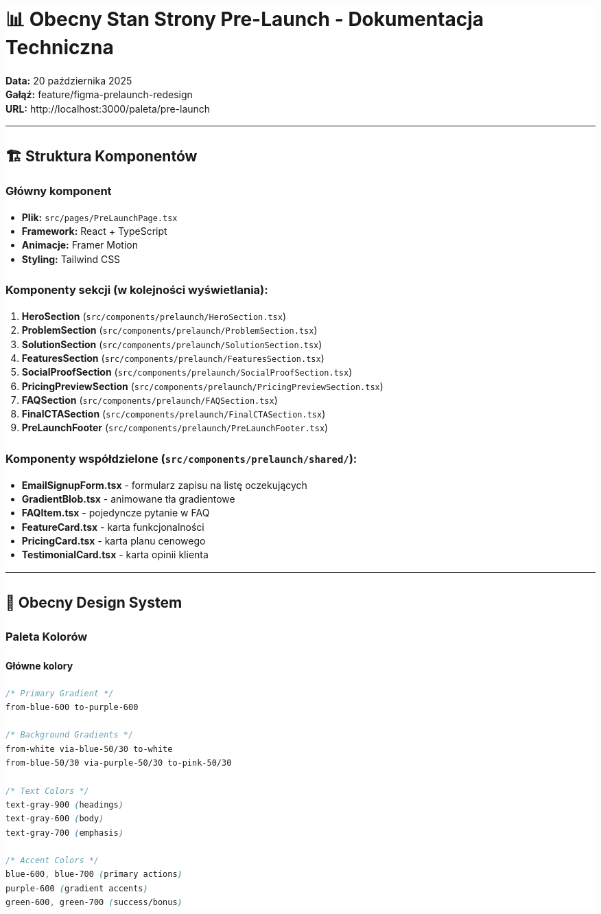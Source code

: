 # 📊 Obecny Stan Strony Pre-Launch - Dokumentacja Techniczna

**Data:** 20 października 2025  
**Gałąź:** feature/figma-prelaunch-redesign  
**URL:** http://localhost:3000/paleta/pre-launch

---

## 🏗️ Struktura Komponentów

### Główny komponent
- **Plik:** `src/pages/PreLaunchPage.tsx`
- **Framework:** React + TypeScript
- **Animacje:** Framer Motion
- **Styling:** Tailwind CSS

### Komponenty sekcji (w kolejności wyświetlania):

1. **HeroSection** (`src/components/prelaunch/HeroSection.tsx`)
2. **ProblemSection** (`src/components/prelaunch/ProblemSection.tsx`)
3. **SolutionSection** (`src/components/prelaunch/SolutionSection.tsx`)
4. **FeaturesSection** (`src/components/prelaunch/FeaturesSection.tsx`)
5. **SocialProofSection** (`src/components/prelaunch/SocialProofSection.tsx`)
6. **PricingPreviewSection** (`src/components/prelaunch/PricingPreviewSection.tsx`)
7. **FAQSection** (`src/components/prelaunch/FAQSection.tsx`)
8. **FinalCTASection** (`src/components/prelaunch/FinalCTASection.tsx`)
9. **PreLaunchFooter** (`src/components/prelaunch/PreLaunchFooter.tsx`)

### Komponenty współdzielone (`src/components/prelaunch/shared/`):

- **EmailSignupForm.tsx** - formularz zapisu na listę oczekujących
- **GradientBlob.tsx** - animowane tła gradientowe
- **FAQItem.tsx** - pojedyncze pytanie w FAQ
- **FeatureCard.tsx** - karta funkcjonalności
- **PricingCard.tsx** - karta planu cenowego
- **TestimonialCard.tsx** - karta opinii klienta

---

## 🎨 Obecny Design System

### Paleta Kolorów

#### Główne kolory
```css
/* Primary Gradient */
from-blue-600 to-purple-600

/* Background Gradients */
from-white via-blue-50/30 to-white
from-blue-50/30 via-purple-50/30 to-pink-50/30

/* Text Colors */
text-gray-900 (headings)
text-gray-600 (body)
text-gray-700 (emphasis)

/* Accent Colors */
blue-600, blue-700 (primary actions)
purple-600 (gradient accents)
green-600, green-700 (success/bonus)
```